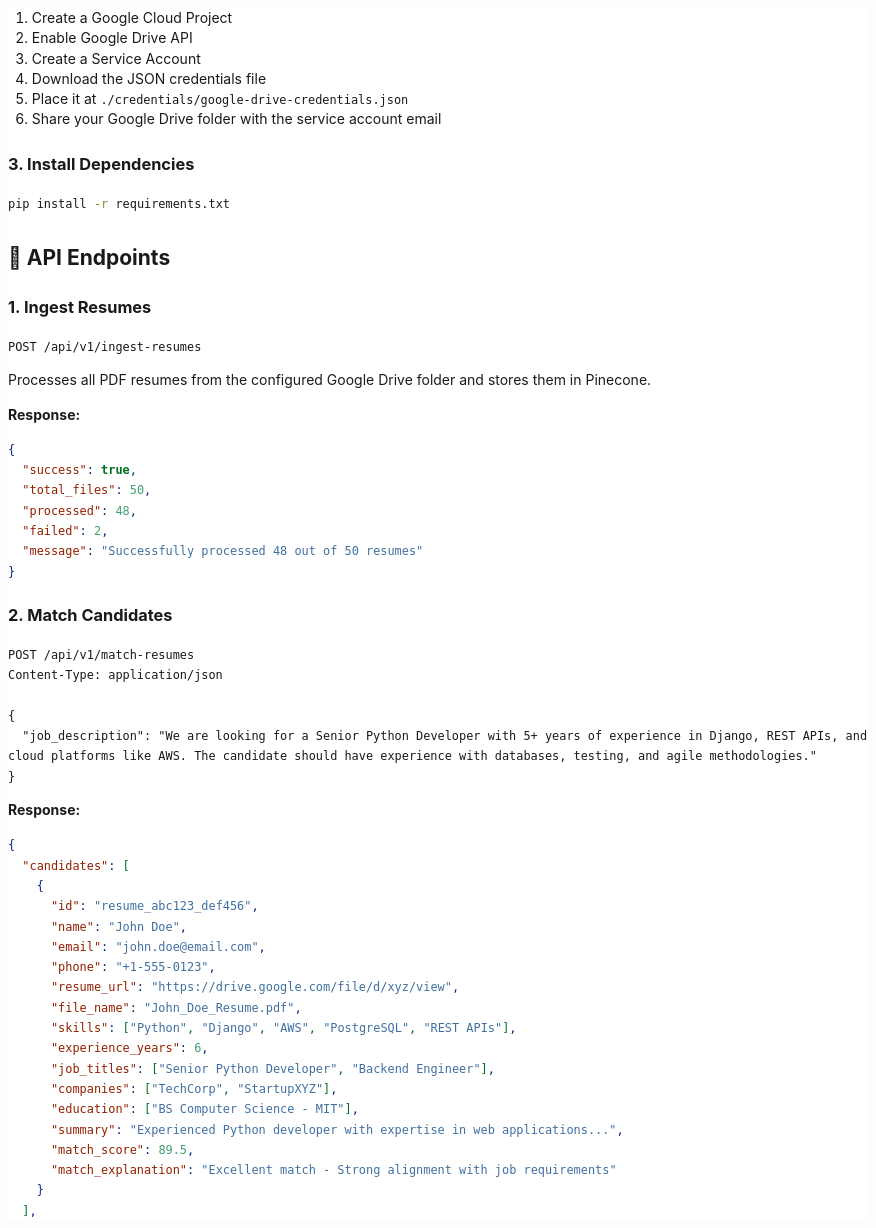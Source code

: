 1. Create a Google Cloud Project
2. Enable Google Drive API
3. Create a Service Account
4. Download the JSON credentials file
5. Place it at `./credentials/google-drive-credentials.json`
6. Share your Google Drive folder with the service account email

### 3. Install Dependencies

```bash
pip install -r requirements.txt
```

## 🔧 API Endpoints

### 1. Ingest Resumes
```http
POST /api/v1/ingest-resumes
```

Processes all PDF resumes from the configured Google Drive folder and stores them in Pinecone.

**Response:**
```json
{
  "success": true,
  "total_files": 50,
  "processed": 48,
  "failed": 2,
  "message": "Successfully processed 48 out of 50 resumes"
}
```

### 2. Match Candidates
```http
POST /api/v1/match-resumes
Content-Type: application/json

{
  "job_description": "We are looking for a Senior Python Developer with 5+ years of experience in Django, REST APIs, and cloud platforms like AWS. The candidate should have experience with databases, testing, and agile methodologies."
}
```

**Response:**
```json
{
  "candidates": [
    {
      "id": "resume_abc123_def456",
      "name": "John Doe",
      "email": "john.doe@email.com",
      "phone": "+1-555-0123",
      "resume_url": "https://drive.google.com/file/d/xyz/view",
      "file_name": "John_Doe_Resume.pdf",
      "skills": ["Python", "Django", "AWS", "PostgreSQL", "REST APIs"],
      "experience_years": 6,
      "job_titles": ["Senior Python Developer", "Backend Engineer"],
      "companies": ["TechCorp", "StartupXYZ"],
      "education": ["BS Computer Science - MIT"],
      "summary": "Experienced Python developer with expertise in web applications...",
      "match_score": 89.5,
      "match_explanation": "Excellent match - Strong alignment with job requirements"
    }
  ],
```